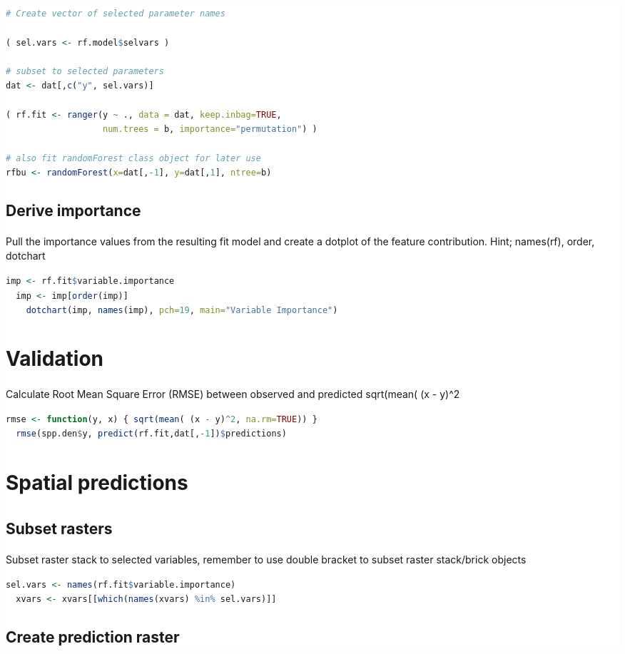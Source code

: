 
```r
# Create vector of selected parameter names

( sel.vars <- rf.model$selvars )

# subset to selected parameters
dat <- dat[,c("y", sel.vars)]

( rf.fit <- ranger(y ~ ., data = dat, keep.inbag=TRUE, 
                   num.trees = b, importance="permutation") )

# also fit randomForest class object for later use
rfbu <- randomForest(x=dat[,-1], y=dat[,1], ntree=b)
```

## Derive importance	

Pull the importance values from the resulting fit model and create a dotplot of the feature contribution. Hint; names(rf), order, dotchart 


```r
imp <- rf.fit$variable.importance
  imp <- imp[order(imp)]	
    dotchart(imp, names(imp), pch=19, main="Variable Importance")
```

# Validation

Calculate Root Mean Square Error (RMSE) between observed and predicted sqrt(mean( (x - y)^2


```r
rmse <- function(y, x) { sqrt(mean( (x - y)^2, na.rm=TRUE)) }
  rmse(spp.den$y, predict(rf.fit,dat[,-1])$predictions)  
```

# Spatial predictions

## Subset rasters 

Subset raster stack to selected variables, remember to use double bracket to subset raster stack/brick objects						 


```r
sel.vars <- names(rf.fit$variable.importance)
  xvars <- xvars[[which(names(xvars) %in% sel.vars)]] 
```

## Create prediction raster
